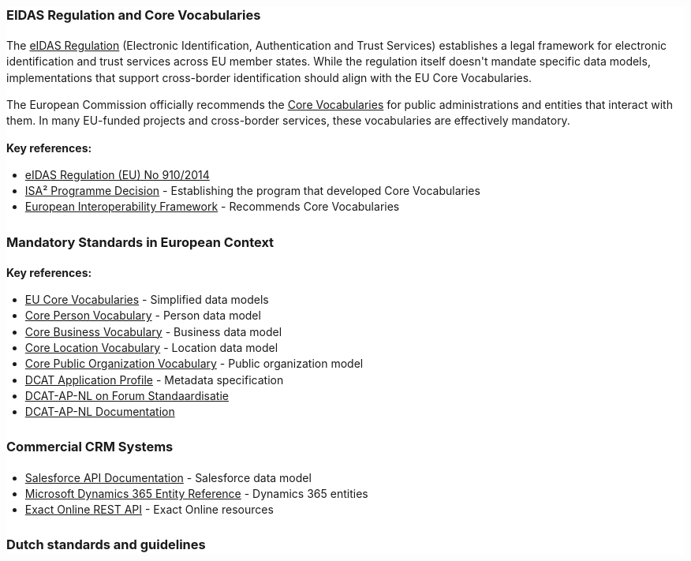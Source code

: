 
### EIDAS Regulation and Core Vocabularies

The [eIDAS Regulation](https://digital-strategy.ec.europa.eu/en/policies/eidas-regulation) (Electronic Identification, Authentication and Trust Services) establishes a legal framework for electronic identification and trust services across EU member states. While the regulation itself doesn't mandate specific data models, implementations that support cross-border identification should align with the EU Core Vocabularies.

The European Commission officially recommends the [Core Vocabularies](https://joinup.ec.europa.eu/collection/semantic-interoperability-community-semic/solution/e-government-core-vocabularies) for public administrations and entities that interact with them. In many EU-funded projects and cross-border services, these vocabularies are effectively mandatory.

**Key references:**
- [eIDAS Regulation (EU) No 910/2014](https://eur-lex.europa.eu/legal-content/EN/TXT/?uri=uriserv:OJ.L_.2014.257.01.0073.01.ENG)
- [ISA² Programme Decision](https://eur-lex.europa.eu/legal-content/EN/TXT/?uri=CELEX%3A32015D2240) - Establishing the program that developed Core Vocabularies
- [European Interoperability Framework](https://ec.europa.eu/isa2/eif_en) - Recommends Core Vocabularies


###  Mandatory Standards in European Context

**Key references:**
- [EU Core Vocabularies](https://joinup.ec.europa.eu/collection/semantic-interoperability-community-semic/solution/e-government-core-vocabularies) - Simplified data models
- [Core Person Vocabulary](https://joinup.ec.europa.eu/collection/semantic-interoperability-community-semic/solution/core-person-vocabulary) - Person data model
- [Core Business Vocabulary](https://joinup.ec.europa.eu/collection/semantic-interoperability-community-semic/solution/core-business-vocabulary) - Business data model
- [Core Location Vocabulary](https://joinup.ec.europa.eu/collection/semantic-interoperability-community-semic/solution/core-location-vocabulary) - Location data model
- [Core Public Organization Vocabulary](https://joinup.ec.europa.eu/collection/semantic-interoperability-community-semic/solution/core-public-organisation-vocabulary) - Public organization model
- [DCAT Application Profile](https://joinup.ec.europa.eu/collection/semantic-interoperability-community-semic/solution/dcat-application-profile-data-portals-europe) - Metadata specification
- [DCAT-AP-NL on Forum Standaardisatie](https://www.forumstandaardisatie.nl/open-standaarden/dcat-ap-nl)
- [DCAT-AP-NL Documentation](https://dcat-ap-nl.readthedocs.io/en/latest/)


### Commercial CRM Systems
- [Salesforce API Documentation](https://developer.salesforce.com/docs/atlas.en-us.api.meta/api/data_model.htm) - Salesforce data model
- [Microsoft Dynamics 365 Entity Reference](https://learn.microsoft.com/en-us/dynamics365/customerengagement/on-premises/developer/entities/account) - Dynamics 365 entities
- [Exact Online REST API](https://start.exactonline.nl/docs/HlpRestAPIResources.aspx?SourceAction=10) - Exact Online resources

### Dutch standards and guidelines
